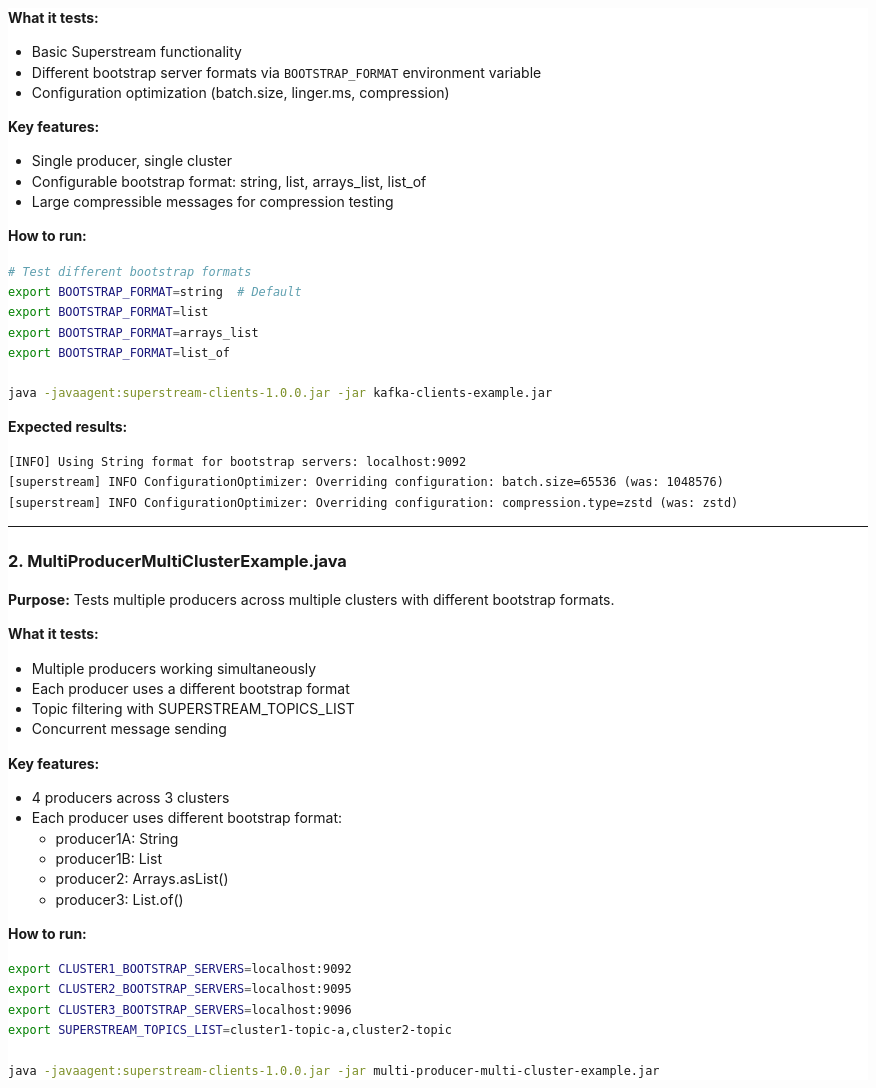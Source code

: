 **What it tests:**
- Basic Superstream functionality
- Different bootstrap server formats via `BOOTSTRAP_FORMAT` environment variable
- Configuration optimization (batch.size, linger.ms, compression)

**Key features:**
- Single producer, single cluster
- Configurable bootstrap format: string, list, arrays_list, list_of
- Large compressible messages for compression testing

**How to run:**
```bash
# Test different bootstrap formats
export BOOTSTRAP_FORMAT=string  # Default
export BOOTSTRAP_FORMAT=list
export BOOTSTRAP_FORMAT=arrays_list
export BOOTSTRAP_FORMAT=list_of

java -javaagent:superstream-clients-1.0.0.jar -jar kafka-clients-example.jar
```

**Expected results:**
```
[INFO] Using String format for bootstrap servers: localhost:9092
[superstream] INFO ConfigurationOptimizer: Overriding configuration: batch.size=65536 (was: 1048576)
[superstream] INFO ConfigurationOptimizer: Overriding configuration: compression.type=zstd (was: zstd)
```

---

### 2. MultiProducerMultiClusterExample.java

**Purpose:** Tests multiple producers across multiple clusters with different bootstrap formats.

**What it tests:**
- Multiple producers working simultaneously
- Each producer uses a different bootstrap format
- Topic filtering with SUPERSTREAM_TOPICS_LIST
- Concurrent message sending

**Key features:**
- 4 producers across 3 clusters
- Each producer uses different bootstrap format:
  - producer1A: String
  - producer1B: List
  - producer2: Arrays.asList()
  - producer3: List.of()

**How to run:**
```bash
export CLUSTER1_BOOTSTRAP_SERVERS=localhost:9092
export CLUSTER2_BOOTSTRAP_SERVERS=localhost:9095
export CLUSTER3_BOOTSTRAP_SERVERS=localhost:9096
export SUPERSTREAM_TOPICS_LIST=cluster1-topic-a,cluster2-topic

java -javaagent:superstream-clients-1.0.0.jar -jar multi-producer-multi-cluster-example.jar
```
